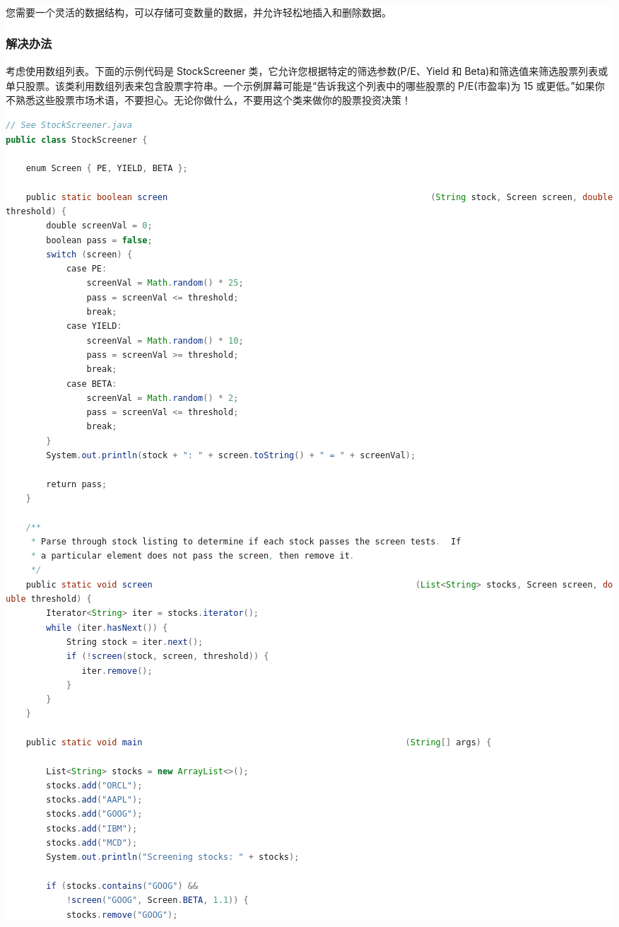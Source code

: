 您需要一个灵活的数据结构，可以存储可变数量的数据，并允许轻松地插入和删除数据。

### 解决办法

考虑使用数组列表。下面的示例代码是 StockScreener 类，它允许您根据特定的筛选参数(P/E、Yield 和 Beta)和筛选值来筛选股票列表或单只股票。该类利用数组列表来包含股票字符串。一个示例屏幕可能是“告诉我这个列表中的哪些股票的 P/E(市盈率)为 15 或更低。”如果你不熟悉这些股票市场术语，不要担心。无论你做什么，不要用这个类来做你的股票投资决策！

```java
// See StockScreener.java
public class StockScreener {

    enum Screen { PE, YIELD, BETA };

    public static boolean screen                                                    (String stock, Screen screen, double threshold) {
        double screenVal = 0;
        boolean pass = false;
        switch (screen) {
            case PE:
                screenVal = Math.random() * 25;
                pass = screenVal <= threshold;
                break;
            case YIELD:
                screenVal = Math.random() * 10;
                pass = screenVal >= threshold;
                break;
            case BETA:
                screenVal = Math.random() * 2;
                pass = screenVal <= threshold;
                break;
        }
        System.out.println(stock + ": " + screen.toString() + " = " + screenVal);

        return pass;
    }

    /**
     * Parse through stock listing to determine if each stock passes the screen tests.  If
     * a particular element does not pass the screen, then remove it.
     */
    public static void screen                                                    (List<String> stocks, Screen screen, double threshold) {
        Iterator<String> iter = stocks.iterator();
        while (iter.hasNext()) {
            String stock = iter.next();
            if (!screen(stock, screen, threshold)) {
               iter.remove();
            }
        }
    }

    public static void main                                                    (String[] args) {

        List<String> stocks = new ArrayList<>();
        stocks.add("ORCL");
        stocks.add("AAPL");
        stocks.add("GOOG");
        stocks.add("IBM");
        stocks.add("MCD");
        System.out.println("Screening stocks: " + stocks);

        if (stocks.contains("GOOG") &&
            !screen("GOOG", Screen.BETA, 1.1)) {
            stocks.remove("GOOG");
```